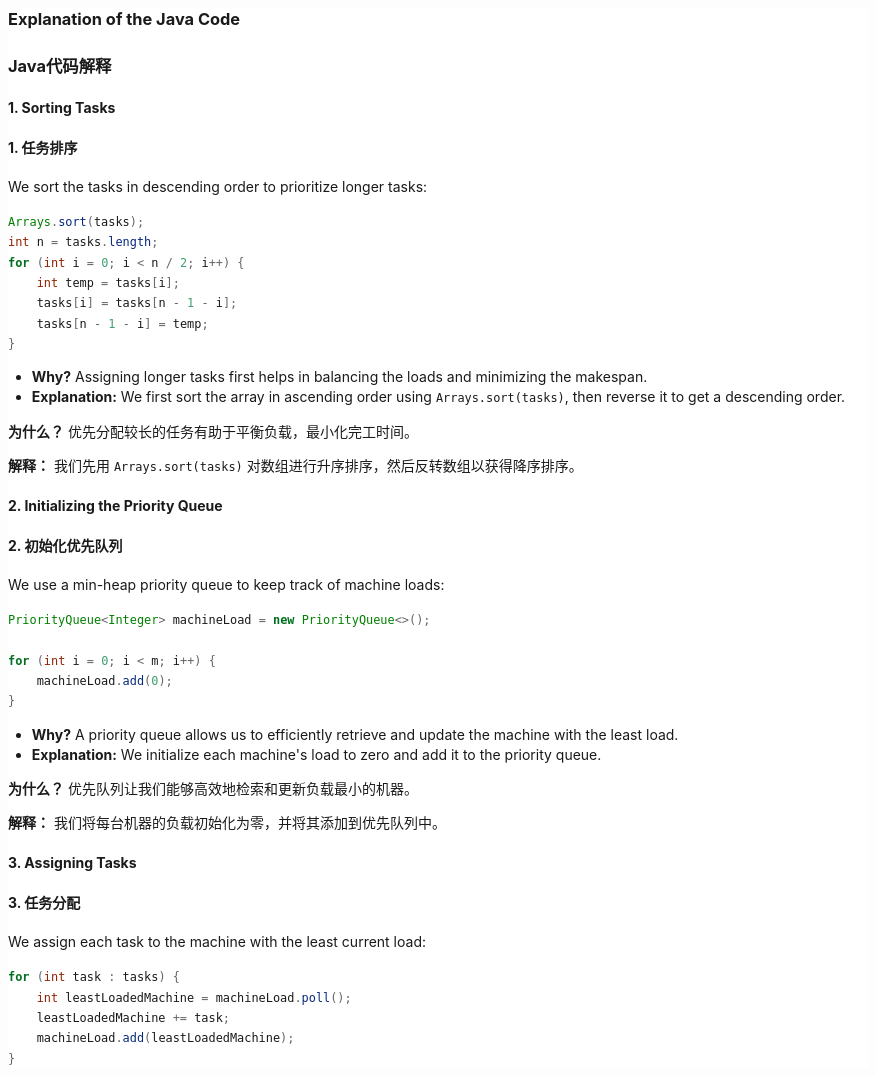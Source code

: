
### Explanation of the Java Code  
### Java代码解释

#### 1. Sorting Tasks  
#### 1. 任务排序

We sort the tasks in descending order to prioritize longer tasks:

```java
Arrays.sort(tasks);
int n = tasks.length;
for (int i = 0; i < n / 2; i++) {
    int temp = tasks[i];
    tasks[i] = tasks[n - 1 - i];
    tasks[n - 1 - i] = temp;
}
```

- **Why?** Assigning longer tasks first helps in balancing the loads and minimizing the makespan.
- **Explanation:** We first sort the array in ascending order using `Arrays.sort(tasks)`, then reverse it to get a descending order.

**为什么？** 优先分配较长的任务有助于平衡负载，最小化完工时间。

**解释：** 我们先用 `Arrays.sort(tasks)` 对数组进行升序排序，然后反转数组以获得降序排序。

#### 2. Initializing the Priority Queue  
#### 2. 初始化优先队列

We use a min-heap priority queue to keep track of machine loads:

```java
PriorityQueue<Integer> machineLoad = new PriorityQueue<>();

for (int i = 0; i < m; i++) {
    machineLoad.add(0);
}
```

- **Why?** A priority queue allows us to efficiently retrieve and update the machine with the least load.
- **Explanation:** We initialize each machine's load to zero and add it to the priority queue.

**为什么？** 优先队列让我们能够高效地检索和更新负载最小的机器。

**解释：** 我们将每台机器的负载初始化为零，并将其添加到优先队列中。

#### 3. Assigning Tasks  
#### 3. 任务分配

We assign each task to the machine with the least current load:

```java
for (int task : tasks) {
    int leastLoadedMachine = machineLoad.poll();
    leastLoadedMachine += task;
    machineLoad.add(leastLoadedMachine);
}
```
